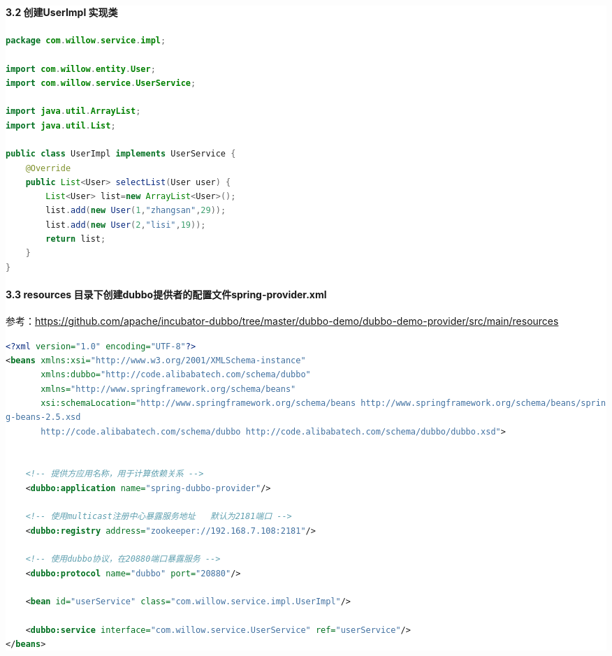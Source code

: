 #### 3.2 创建UserImpl 实现类

~~~java
package com.willow.service.impl;

import com.willow.entity.User;
import com.willow.service.UserService;

import java.util.ArrayList;
import java.util.List;

public class UserImpl implements UserService {
    @Override
    public List<User> selectList(User user) {
        List<User> list=new ArrayList<User>();
        list.add(new User(1,"zhangsan",29));
        list.add(new User(2,"lisi",19));
        return list;
    }
}
~~~

#### 3.3  resources 目录下创建dubbo提供者的配置文件spring-provider.xml

参考：https://github.com/apache/incubator-dubbo/tree/master/dubbo-demo/dubbo-demo-provider/src/main/resources

~~~xml
<?xml version="1.0" encoding="UTF-8"?>
<beans xmlns:xsi="http://www.w3.org/2001/XMLSchema-instance"
       xmlns:dubbo="http://code.alibabatech.com/schema/dubbo"
       xmlns="http://www.springframework.org/schema/beans"
       xsi:schemaLocation="http://www.springframework.org/schema/beans http://www.springframework.org/schema/beans/spring-beans-2.5.xsd
       http://code.alibabatech.com/schema/dubbo http://code.alibabatech.com/schema/dubbo/dubbo.xsd">


    <!-- 提供方应用名称，用于计算依赖关系 -->
    <dubbo:application name="spring-dubbo-provider"/>

    <!-- 使用multicast注册中心暴露服务地址   默认为2181端口 -->
    <dubbo:registry address="zookeeper://192.168.7.108:2181"/>

    <!-- 使用dubbo协议，在20880端口暴露服务 -->
    <dubbo:protocol name="dubbo" port="20880"/>

    <bean id="userService" class="com.willow.service.impl.UserImpl"/>

    <dubbo:service interface="com.willow.service.UserService" ref="userService"/>
</beans>
~~~
